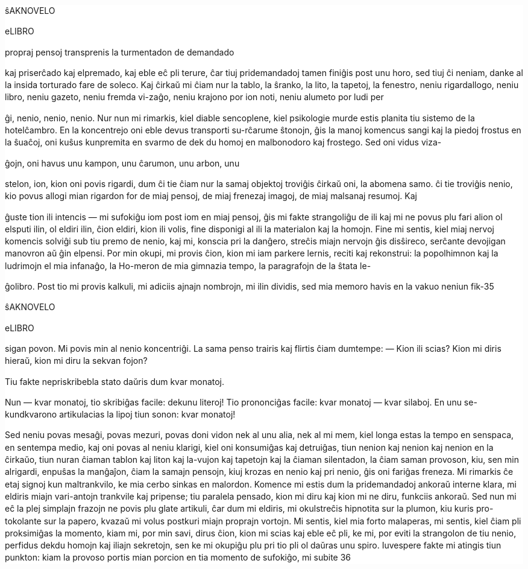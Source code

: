 ŝAKNOVELO

eLIBRO

propraj pensoj transprenis la turmentadon de demandado

kaj priserĉado kaj elpremado, kaj eble eĉ pli terure, ĉar tiuj pridemandadoj tamen finiĝis post unu horo, sed tiuj ĉi neniam, danke al la insida torturado fare de soleco. Kaj ĉirkaŭ mi ĉiam nur la tablo, la ŝranko, la lito, la tapetoj, la fenestro, neniu rigardallogo, neniu libro, neniu gazeto, neniu fremda vi-zaĝo, neniu krajono por ion noti, neniu alumeto por ludi per

ĝi, nenio, nenio, nenio. Nur nun mi rimarkis, kiel diable sencoplene, kiel psikologie murde estis planita tiu sistemo de la hotelĉambro. En la koncentrejo oni eble devus transporti su-rĉarume ŝtonojn, ĝis la manoj komencus sangi kaj la piedoj frostus en la ŝuaĉoj, oni kuŝus kunpremita en svarmo de dek du homoj en malbonodoro kaj frostego. Sed oni vidus viza-

ĝojn, oni havus unu kampon, unu ĉarumon, unu arbon, unu

stelon, ion, kion oni povis rigardi, dum ĉi tie ĉiam nur la samaj objektoj troviĝis ĉirkaŭ oni, la abomena samo. ĉi tie troviĝis nenio, kio povus allogi mian rigardon for de miaj pensoj, de miaj frenezaj imagoj, de miaj malsanaj resumoj. Kaj

ĝuste tion ili intencis — mi sufokiĝu iom post iom en miaj pensoj, ĝis mi fakte strangoliĝu de ili kaj mi ne povus plu fari alion ol elsputi ilin, ol eldiri ilin, ĉion eldiri, kion ili volis, fine disponigi al ili la materialon kaj la homojn. Fine mi sentis, kiel miaj nervoj komencis solviĝi sub tiu premo de nenio, kaj mi, konscia pri la danĝero, streĉis miajn nervojn ĝis disŝireco, serĉante devojigan manovron aŭ ĝin elpensi. Por min okupi, mi provis ĉion, kion mi iam parkere lernis, reciti kaj rekonstrui: la popolhimnon kaj la ludrimojn el mia infanaĝo, la Ho-meron de mia gimnazia tempo, la paragrafojn de la ŝtata le-

ĝolibro. Post tio mi provis kalkuli, mi adiciis ajnajn nombrojn, mi ilin dividis, sed mia memoro havis en la vakuo neniun fik-35

ŝAKNOVELO

eLIBRO

sigan povon. Mi povis min al nenio koncentriĝi. La sama penso trairis kaj flirtis ĉiam dumtempe: — Kion ili scias? Kion mi diris hieraŭ, kion mi diru la sekvan fojon? 

Tiu fakte nepriskribebla stato daŭris dum kvar monatoj. 

Nun — kvar monatoj, tio skribiĝas facile: dekunu literoj\! Tio prononciĝas facile: kvar monatoj — kvar silaboj. En unu se-kundkvarono artikulacias la lipoj tiun sonon: kvar monatoj\! 

Sed neniu povas mesaĝi, povas mezuri, povas doni vidon nek al unu alia, nek al mi mem, kiel longa estas la tempo en senspaca, en sentempa medio, kaj oni povas al neniu klarigi, kiel oni konsumiĝas kaj detruiĝas, tiun nenion kaj nenion kaj nenion en la ĉirkaŭo, tiun nuran ĉiaman tablon kaj liton kaj la-vujon kaj tapetojn kaj la ĉiaman silentadon, la ĉiam saman provoson, kiu, sen min alrigardi, enpuŝas la manĝaĵon, ĉiam la samajn pensojn, kiuj krozas en nenio kaj pri nenio, ĝis oni fariĝas freneza. Mi rimarkis ĉe etaj signoj kun maltrankvilo, ke mia cerbo sinkas en malordon. Komence mi estis dum la pridemandadoj ankoraŭ interne klara, mi eldiris miajn vari-antojn trankvile kaj pripense; tiu paralela pensado, kion mi diru kaj kion mi ne diru, funkciis ankoraŭ. Sed nun mi eĉ la plej simplajn frazojn ne povis plu glate artikuli, ĉar dum mi eldiris, mi okulstreĉis hipnotita sur la plumon, kiu kuris pro-tokolante sur la papero, kvazaŭ mi volus postkuri miajn proprajn vortojn. Mi sentis, kiel mia forto malaperas, mi sentis, kiel ĉiam pli proksimiĝas la momento, kiam mi, por min savi, dirus ĉion, kion mi scias kaj eble eĉ pli, ke mi, por eviti la strangolon de tiu nenio, perfidus dekdu homojn kaj iliajn sekretojn, sen ke mi okupiĝu plu pri tio pli ol daŭras unu spiro. Iuvespere fakte mi atingis tiun punkton: kiam la provoso portis mian porcion en tia momento de sufokiĝo, mi subite 36
